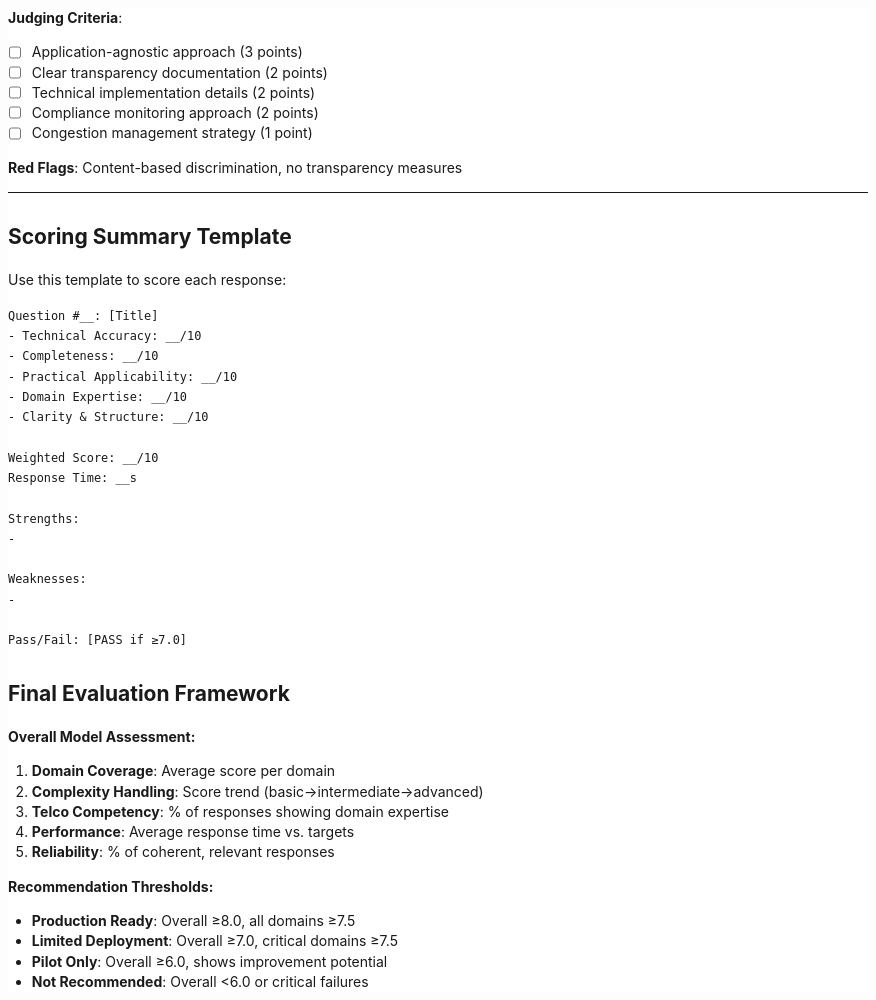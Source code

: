 **Judging Criteria**:
- [ ] Application-agnostic approach (3 points)
- [ ] Clear transparency documentation (2 points)
- [ ] Technical implementation details (2 points)
- [ ] Compliance monitoring approach (2 points)
- [ ] Congestion management strategy (1 point)

**Red Flags**: Content-based discrimination, no transparency measures

---

## Scoring Summary Template

Use this template to score each response:

```
Question #__: [Title]
- Technical Accuracy: __/10
- Completeness: __/10  
- Practical Applicability: __/10
- Domain Expertise: __/10
- Clarity & Structure: __/10

Weighted Score: __/10
Response Time: __s

Strengths:
- 

Weaknesses:
- 

Pass/Fail: [PASS if ≥7.0]
```

## Final Evaluation Framework

**Overall Model Assessment:**
1. **Domain Coverage**: Average score per domain
2. **Complexity Handling**: Score trend (basic→intermediate→advanced)
3. **Telco Competency**: % of responses showing domain expertise
4. **Performance**: Average response time vs. targets
5. **Reliability**: % of coherent, relevant responses

**Recommendation Thresholds:**
- **Production Ready**: Overall ≥8.0, all domains ≥7.5
- **Limited Deployment**: Overall ≥7.0, critical domains ≥7.5  
- **Pilot Only**: Overall ≥6.0, shows improvement potential
- **Not Recommended**: Overall <6.0 or critical failures
